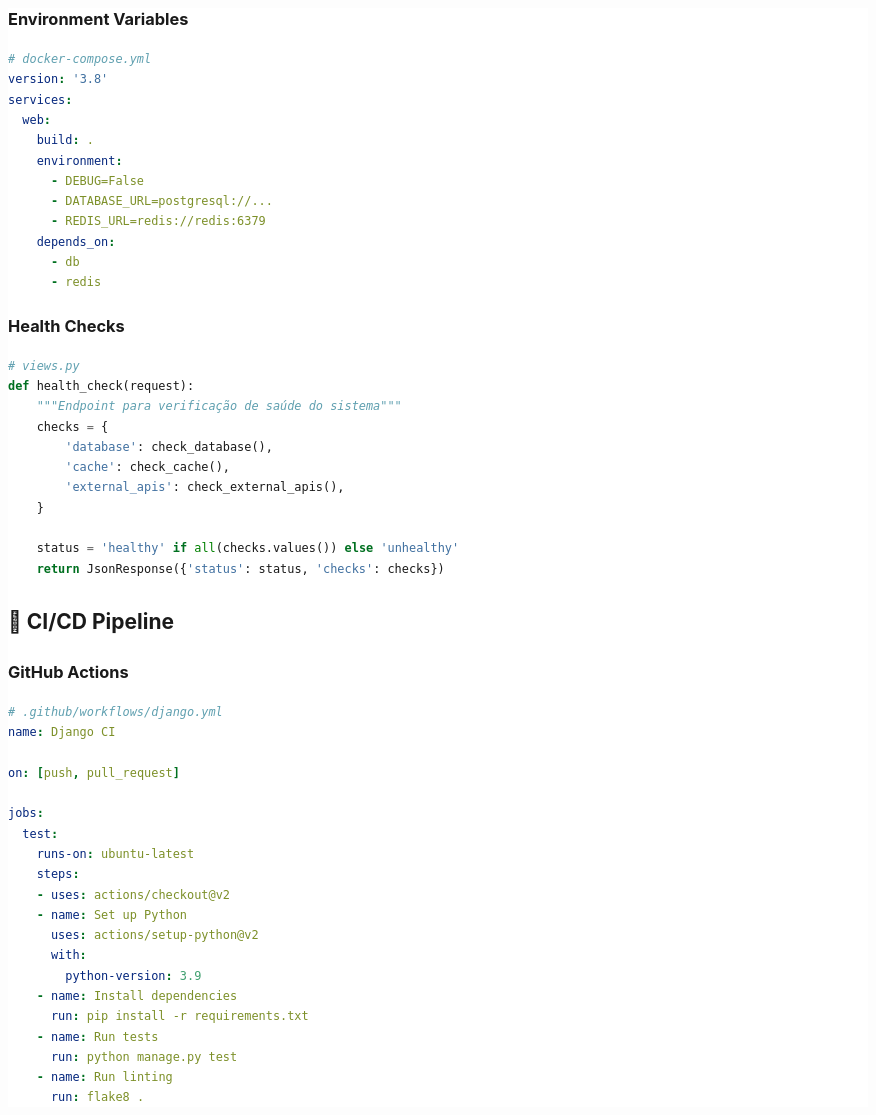 ### Environment Variables

```yaml
# docker-compose.yml
version: '3.8'
services:
  web:
    build: .
    environment:
      - DEBUG=False
      - DATABASE_URL=postgresql://...
      - REDIS_URL=redis://redis:6379
    depends_on:
      - db
      - redis
```

### Health Checks

```python
# views.py
def health_check(request):
    """Endpoint para verificação de saúde do sistema"""
    checks = {
        'database': check_database(),
        'cache': check_cache(),
        'external_apis': check_external_apis(),
    }
    
    status = 'healthy' if all(checks.values()) else 'unhealthy'
    return JsonResponse({'status': status, 'checks': checks})
```

## 🔄 CI/CD Pipeline

### GitHub Actions

```yaml
# .github/workflows/django.yml
name: Django CI

on: [push, pull_request]

jobs:
  test:
    runs-on: ubuntu-latest
    steps:
    - uses: actions/checkout@v2
    - name: Set up Python
      uses: actions/setup-python@v2
      with:
        python-version: 3.9
    - name: Install dependencies
      run: pip install -r requirements.txt
    - name: Run tests
      run: python manage.py test
    - name: Run linting
      run: flake8 .
```
